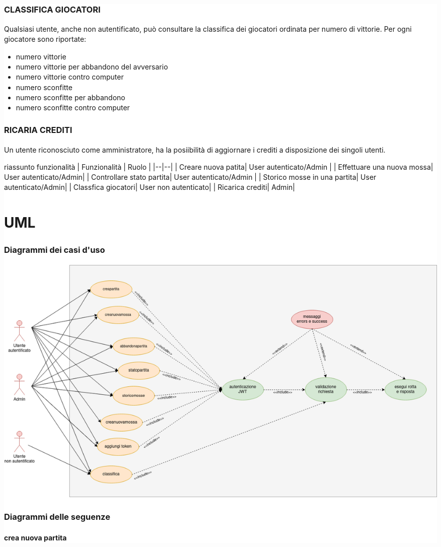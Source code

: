 ### CLASSIFICA GIOCATORI
Qualsiasi utente, anche non autentificato, può consultare la classifica dei giocatori ordinata per numero di vittorie.
Per ogni giocatore sono riportate:
- numero vittorie
- numero vittorie per abbandono del avversario
- numero vittorie contro computer
- numero sconfitte
- numero sconfitte per abbandono
- numero sconfitte contro computer

### RICARIA CREDITI
Un utente riconosciuto come amministratore, ha la posiibilità di aggiornare i crediti a disposizione dei singoli utenti.

riassunto funzionalità 
| Funzionalità | Ruolo  |
|--|--|
| Creare nuova patita| User autenticato/Admin |
| Effettuare una nuova mossa| User autenticato/Admin|
| Controllare stato partita| User autenticato/Admin | 
| Storico mosse in una partita| User autenticato/Admin|
| Classfica giocatori| User non autenticato|
| Ricarica crediti| Admin|

# UML
### Diagrammi dei casi d'uso
![diagrammi casi d'uso](immagini/casi_usi.png)
### Diagrammi delle seguenze
#### crea nuova partita